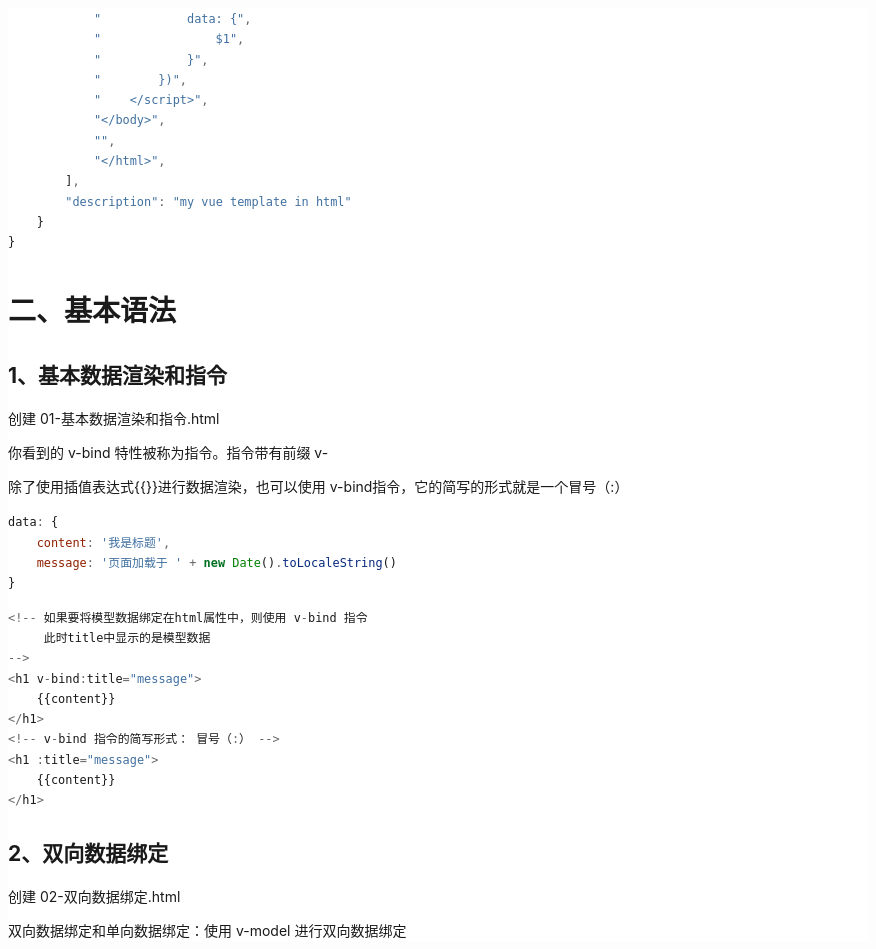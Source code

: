 ```js
            "            data: {",
            "                $1",
            "            }",
            "        })",
            "    </script>",
            "</body>",
            "",
            "</html>",
        ],
        "description": "my vue template in html"
    }
}
```

# 二、基本语法

## 1、基本数据渲染和指令

创建 01-基本数据渲染和指令.html

你看到的 v-bind 特性被称为指令。指令带有前缀 v- 

除了使用插值表达式{{}}进行数据渲染，也可以使用 v-bind指令，它的简写的形式就是一个冒号（:）

 

```js
data: {
    content: '我是标题',
    message: '页面加载于 ' + new Date().toLocaleString()
}
```

 

```js
<!-- 如果要将模型数据绑定在html属性中，则使用 v-bind 指令
     此时title中显示的是模型数据
-->
<h1 v-bind:title="message">
    {{content}}
</h1>
<!-- v-bind 指令的简写形式： 冒号（:） -->
<h1 :title="message">
    {{content}}
</h1>
```

## 2、双向数据绑定

创建 02-双向数据绑定.html

双向数据绑定和单向数据绑定：使用 v-model 进行双向数据绑定
